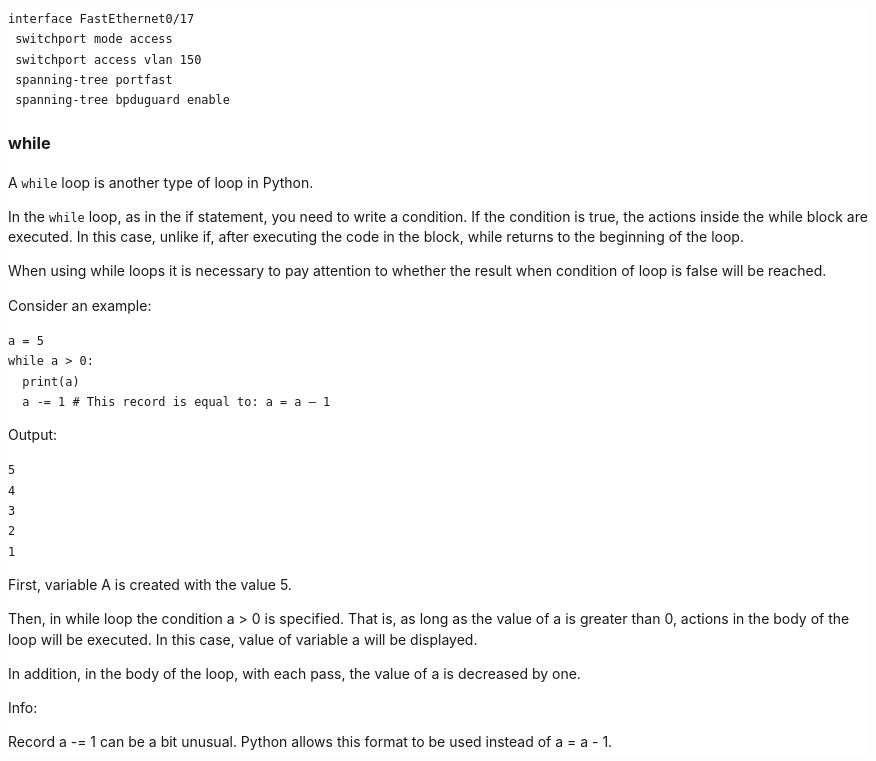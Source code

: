 ```
interface FastEthernet0/17
 switchport mode access
 switchport access vlan 150
 spanning-tree portfast
 spanning-tree bpduguard enable
```



### while

 

A `while` loop is another type of loop in Python.



In the `while` loop, as in the if statement, you need to write a condition. If the condition is true, the actions inside the while block are executed. In this case, unlike if, after executing the code in the block, while returns to the beginning of the loop.

 

When using while loops it is necessary to pay attention to whether the result when condition of loop is false will be reached.

 

Consider an example:

```
a = 5
while a > 0:
  print(a)
  a -= 1 # This record is equal to: a = a – 1
```

Output:

```
5
4
3
2
1
```

 

First, variable A is created with the value 5.

 

Then, in while loop the condition a > 0 is specified. That is, as long as the value of a is greater than 0, actions in the body of the loop will be executed. In this case, value of variable a will be displayed.

 

In addition, in the body of the loop, with each pass, the value of a is decreased by one.

Info:

Record a -= 1 can be a bit unusual. Python allows this format to be used instead of a = a - 1.
